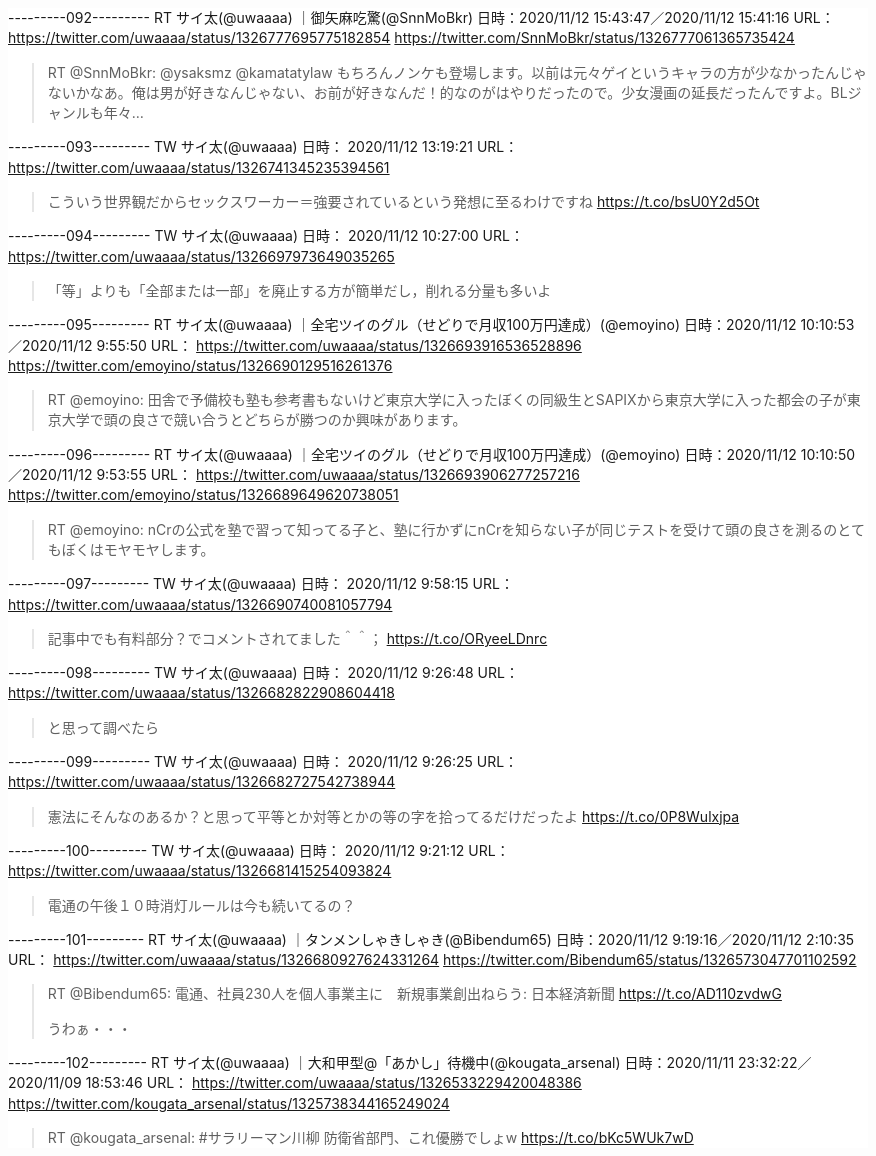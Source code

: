 ---------092---------
RT サイ太(@uwaaaa) ｜御矢麻吃驚(@SnnMoBkr) 日時：2020/11/12 15:43:47／2020/11/12 15:41:16 URL： https://twitter.com/uwaaaa/status/1326777695775182854 https://twitter.com/SnnMoBkr/status/1326777061365735424
> RT @SnnMoBkr: @ysaksmz @kamatatylaw もちろんノンケも登場します。以前は元々ゲイというキャラの方が少なかったんじゃないかなあ。俺は男が好きなんじゃない、お前が好きなんだ！的なのがはやりだったので。少女漫画の延長だったんですよ。BLジャンルも年々…

---------093---------
TW サイ太(@uwaaaa) 日時： 2020/11/12 13:19:21 URL： https://twitter.com/uwaaaa/status/1326741345235394561
> こういう世界観だからセックスワーカー＝強要されているという発想に至るわけですね https://t.co/bsU0Y2d5Ot

---------094---------
TW サイ太(@uwaaaa) 日時： 2020/11/12 10:27:00 URL： https://twitter.com/uwaaaa/status/1326697973649035265
> 「等」よりも「全部または一部」を廃止する方が簡単だし，削れる分量も多いよ

---------095---------
RT サイ太(@uwaaaa) ｜全宅ツイのグル（せどりで月収100万円達成）(@emoyino) 日時：2020/11/12 10:10:53／2020/11/12 9:55:50 URL： https://twitter.com/uwaaaa/status/1326693916536528896 https://twitter.com/emoyino/status/1326690129516261376
> RT @emoyino: 田舎で予備校も塾も参考書もないけど東京大学に入ったぼくの同級生とSAPIXから東京大学に入った都会の子が東京大学で頭の良さで競い合うとどちらが勝つのか興味があります。

---------096---------
RT サイ太(@uwaaaa) ｜全宅ツイのグル（せどりで月収100万円達成）(@emoyino) 日時：2020/11/12 10:10:50／2020/11/12 9:53:55 URL： https://twitter.com/uwaaaa/status/1326693906277257216 https://twitter.com/emoyino/status/1326689649620738051
> RT @emoyino: nCrの公式を塾で習って知ってる子と、塾に行かずにnCrを知らない子が同じテストを受けて頭の良さを測るのとてもぼくはモヤモヤします。

---------097---------
TW サイ太(@uwaaaa) 日時： 2020/11/12 9:58:15 URL： https://twitter.com/uwaaaa/status/1326690740081057794
> 記事中でも有料部分？でコメントされてました＾＾； https://t.co/ORyeeLDnrc

---------098---------
TW サイ太(@uwaaaa) 日時： 2020/11/12 9:26:48 URL： https://twitter.com/uwaaaa/status/1326682822908604418
> と思って調べたら

---------099---------
TW サイ太(@uwaaaa) 日時： 2020/11/12 9:26:25 URL： https://twitter.com/uwaaaa/status/1326682727542738944
> 憲法にそんなのあるか？と思って平等とか対等とかの等の字を拾ってるだけだったよ https://t.co/0P8Wulxjpa

---------100---------
TW サイ太(@uwaaaa) 日時： 2020/11/12 9:21:12 URL： https://twitter.com/uwaaaa/status/1326681415254093824
> 電通の午後１０時消灯ルールは今も続いてるの？

---------101---------
RT サイ太(@uwaaaa) ｜タンメンしゃきしゃき(@Bibendum65) 日時：2020/11/12 9:19:16／2020/11/12 2:10:35 URL： https://twitter.com/uwaaaa/status/1326680927624331264 https://twitter.com/Bibendum65/status/1326573047701102592
> RT @Bibendum65: 電通、社員230人を個人事業主に　新規事業創出ねらう: 日本経済新聞 https://t.co/AD110zvdwG
> 
> うわぁ・・・

---------102---------
RT サイ太(@uwaaaa) ｜大和甲型@「あかし」待機中(@kougata_arsenal) 日時：2020/11/11 23:32:22／2020/11/09 18:53:46 URL： https://twitter.com/uwaaaa/status/1326533229420048386 https://twitter.com/kougata_arsenal/status/1325738344165249024
> RT @kougata_arsenal: #サラリーマン川柳
> 防衛省部門、これ優勝でしょw https://t.co/bKc5WUk7wD
